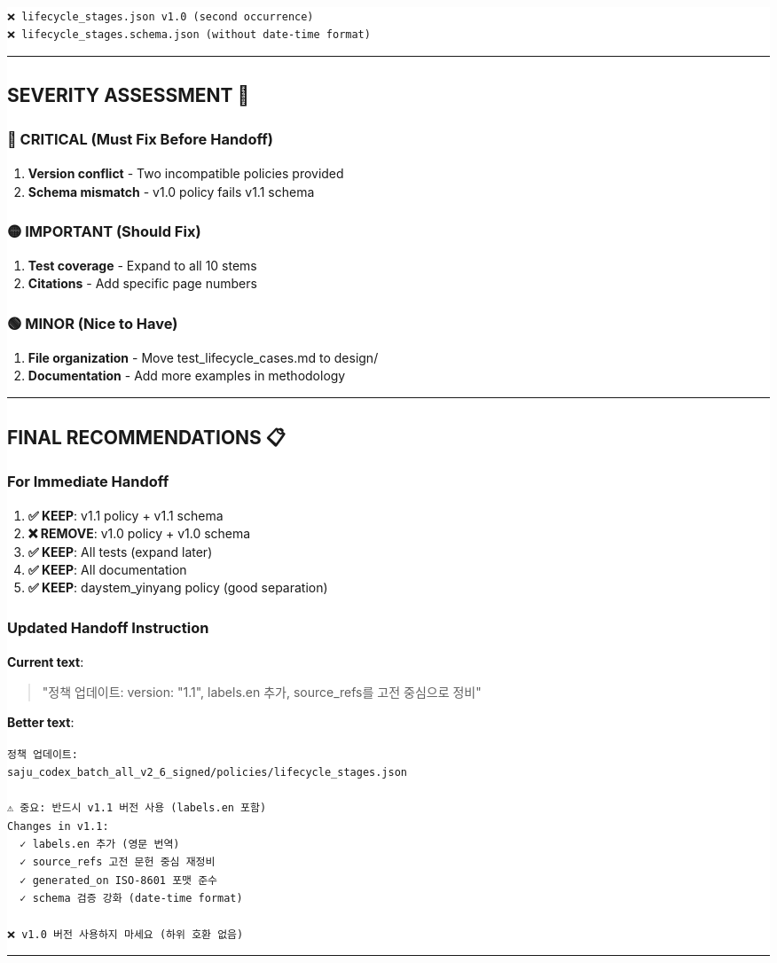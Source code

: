 ```
❌ lifecycle_stages.json v1.0 (second occurrence)
❌ lifecycle_stages.schema.json (without date-time format)
```

---

## SEVERITY ASSESSMENT 🚦

### 🔴 CRITICAL (Must Fix Before Handoff)

1. **Version conflict** - Two incompatible policies provided
2. **Schema mismatch** - v1.0 policy fails v1.1 schema

### 🟡 IMPORTANT (Should Fix)

1. **Test coverage** - Expand to all 10 stems
2. **Citations** - Add specific page numbers

### 🟢 MINOR (Nice to Have)

1. **File organization** - Move test_lifecycle_cases.md to design/
2. **Documentation** - Add more examples in methodology

---

## FINAL RECOMMENDATIONS 📋

### For Immediate Handoff

1. **✅ KEEP**: v1.1 policy + v1.1 schema
2. **❌ REMOVE**: v1.0 policy + v1.0 schema
3. **✅ KEEP**: All tests (expand later)
4. **✅ KEEP**: All documentation
5. **✅ KEEP**: daystem_yinyang policy (good separation)

### Updated Handoff Instruction

**Current text**:
> "정책 업데이트: version: "1.1", labels.en 추가, source_refs를 고전 중심으로 정비"

**Better text**:
```
정책 업데이트:
saju_codex_batch_all_v2_6_signed/policies/lifecycle_stages.json

⚠️ 중요: 반드시 v1.1 버전 사용 (labels.en 포함)
Changes in v1.1:
  ✓ labels.en 추가 (영문 번역)
  ✓ source_refs 고전 문헌 중심 재정비
  ✓ generated_on ISO-8601 포맷 준수
  ✓ schema 검증 강화 (date-time format)

❌ v1.0 버전 사용하지 마세요 (하위 호환 없음)
```

---